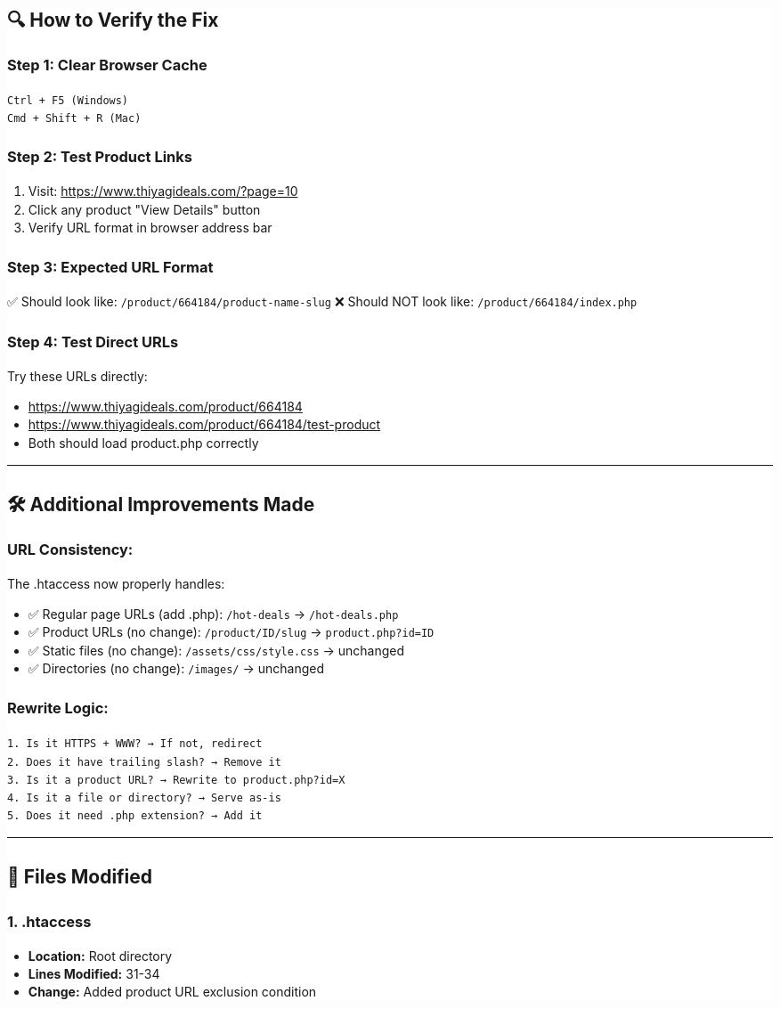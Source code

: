 
## 🔍 How to Verify the Fix

### **Step 1: Clear Browser Cache**
```
Ctrl + F5 (Windows)
Cmd + Shift + R (Mac)
```

### **Step 2: Test Product Links**
1. Visit: https://www.thiyagideals.com/?page=10
2. Click any product "View Details" button
3. Verify URL format in browser address bar

### **Step 3: Expected URL Format**
✅ Should look like: `/product/664184/product-name-slug`
❌ Should NOT look like: `/product/664184/index.php`

### **Step 4: Test Direct URLs**
Try these URLs directly:
- https://www.thiyagideals.com/product/664184
- https://www.thiyagideals.com/product/664184/test-product
- Both should load product.php correctly

---

## 🛠️ Additional Improvements Made

### **URL Consistency:**
The .htaccess now properly handles:
- ✅ Regular page URLs (add .php): `/hot-deals` → `/hot-deals.php`
- ✅ Product URLs (no change): `/product/ID/slug` → `product.php?id=ID`
- ✅ Static files (no change): `/assets/css/style.css` → unchanged
- ✅ Directories (no change): `/images/` → unchanged

### **Rewrite Logic:**
```
1. Is it HTTPS + WWW? → If not, redirect
2. Does it have trailing slash? → Remove it
3. Is it a product URL? → Rewrite to product.php?id=X
4. Is it a file or directory? → Serve as-is
5. Does it need .php extension? → Add it
```

---

## 📝 Files Modified

### **1. .htaccess**
- **Location:** Root directory
- **Lines Modified:** 31-34
- **Change:** Added product URL exclusion condition
